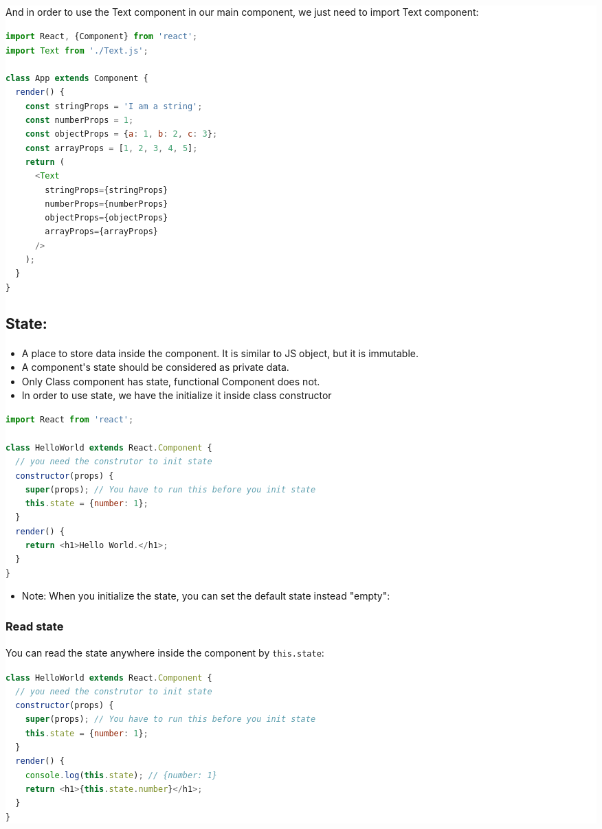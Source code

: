 And in order to use the Text component in our main component, we just need to import Text component:

```javascript
import React, {Component} from 'react';
import Text from './Text.js';

class App extends Component {
  render() {
    const stringProps = 'I am a string';
    const numberProps = 1;
    const objectProps = {a: 1, b: 2, c: 3};
    const arrayProps = [1, 2, 3, 4, 5];
    return (
      <Text
        stringProps={stringProps}
        numberProps={numberProps}
        objectProps={objectProps}
        arrayProps={arrayProps}
      />
    );
  }
}
```

## State:

* A place to store data inside the component. It is similar to JS object, but it is immutable.
* A component's state should be considered as private data. 
* Only Class component has state, functional Component does not.
* In order to use state, we have the initialize it inside class constructor

```javascript
import React from 'react';

class HelloWorld extends React.Component {
  // you need the construtor to init state
  constructor(props) {
    super(props); // You have to run this before you init state
    this.state = {number: 1}; 
  }
  render() {
    return <h1>Hello World.</h1>;
  }
}
```

* Note: When you initialize the state, you can set the default state instead "empty":

### Read state

You can read the state anywhere inside the component by `this.state`:

```javascript
class HelloWorld extends React.Component {
  // you need the construtor to init state
  constructor(props) {
    super(props); // You have to run this before you init state
    this.state = {number: 1};
  }
  render() {
    console.log(this.state); // {number: 1}
    return <h1>{this.state.number}</h1>;
  }
}
```
